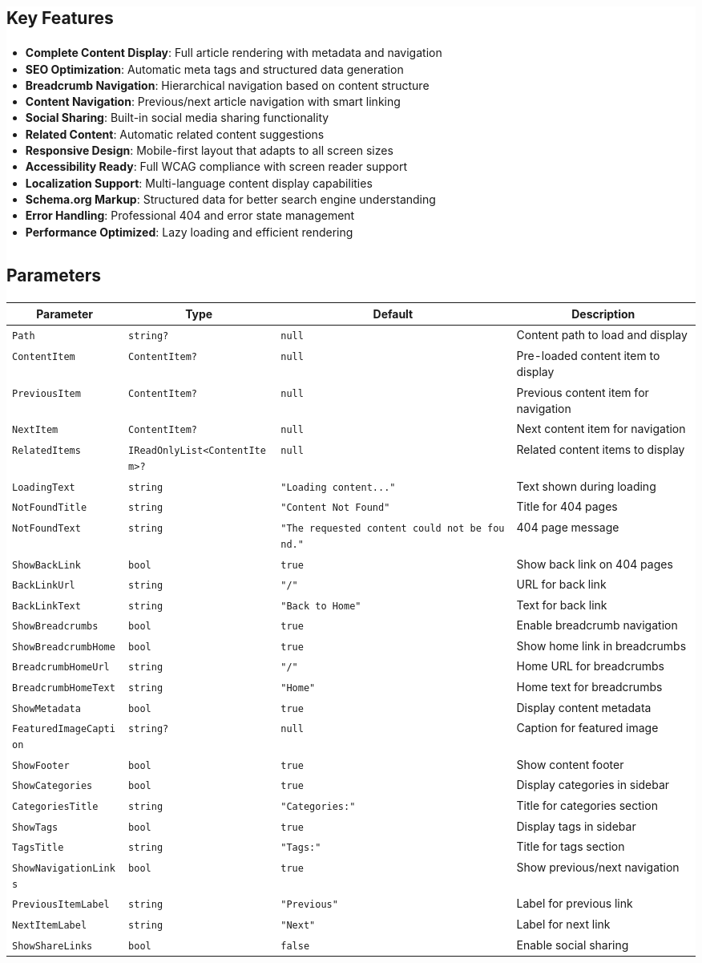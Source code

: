 ## Key Features

- **Complete Content Display**: Full article rendering with metadata and navigation
- **SEO Optimization**: Automatic meta tags and structured data generation
- **Breadcrumb Navigation**: Hierarchical navigation based on content structure
- **Content Navigation**: Previous/next article navigation with smart linking
- **Social Sharing**: Built-in social media sharing functionality
- **Related Content**: Automatic related content suggestions
- **Responsive Design**: Mobile-first layout that adapts to all screen sizes
- **Accessibility Ready**: Full WCAG compliance with screen reader support
- **Localization Support**: Multi-language content display capabilities
- **Schema.org Markup**: Structured data for better search engine understanding
- **Error Handling**: Professional 404 and error state management
- **Performance Optimized**: Lazy loading and efficient rendering

## Parameters

| Parameter | Type | Default | Description |
|-----------|------|---------|-------------|
| `Path` | `string?` | `null` | Content path to load and display |
| `ContentItem` | `ContentItem?` | `null` | Pre-loaded content item to display |
| `PreviousItem` | `ContentItem?` | `null` | Previous content item for navigation |
| `NextItem` | `ContentItem?` | `null` | Next content item for navigation |
| `RelatedItems` | `IReadOnlyList<ContentItem>?` | `null` | Related content items to display |
| `LoadingText` | `string` | `"Loading content..."` | Text shown during loading |
| `NotFoundTitle` | `string` | `"Content Not Found"` | Title for 404 pages |
| `NotFoundText` | `string` | `"The requested content could not be found."` | 404 page message |
| `ShowBackLink` | `bool` | `true` | Show back link on 404 pages |
| `BackLinkUrl` | `string` | `"/"` | URL for back link |
| `BackLinkText` | `string` | `"Back to Home"` | Text for back link |
| `ShowBreadcrumbs` | `bool` | `true` | Enable breadcrumb navigation |
| `ShowBreadcrumbHome` | `bool` | `true` | Show home link in breadcrumbs |
| `BreadcrumbHomeUrl` | `string` | `"/"` | Home URL for breadcrumbs |
| `BreadcrumbHomeText` | `string` | `"Home"` | Home text for breadcrumbs |
| `ShowMetadata` | `bool` | `true` | Display content metadata |
| `FeaturedImageCaption` | `string?` | `null` | Caption for featured image |
| `ShowFooter` | `bool` | `true` | Show content footer |
| `ShowCategories` | `bool` | `true` | Display categories in sidebar |
| `CategoriesTitle` | `string` | `"Categories:"` | Title for categories section |
| `ShowTags` | `bool` | `true` | Display tags in sidebar |
| `TagsTitle` | `string` | `"Tags:"` | Title for tags section |
| `ShowNavigationLinks` | `bool` | `true` | Show previous/next navigation |
| `PreviousItemLabel` | `string` | `"Previous"` | Label for previous link |
| `NextItemLabel` | `string` | `"Next"` | Label for next link |
| `ShowShareLinks` | `bool` | `false` | Enable social sharing |